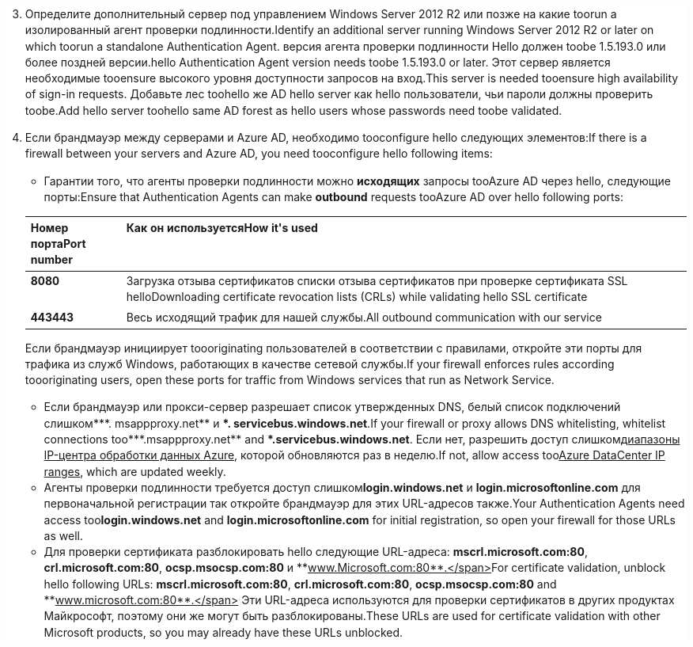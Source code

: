 3. <span data-ttu-id="99f36-125">Определите дополнительный сервер под управлением Windows Server 2012 R2 или позже на какие toorun a изолированный агент проверки подлинности.</span><span class="sxs-lookup"><span data-stu-id="99f36-125">Identify an additional server running Windows Server 2012 R2 or later on which toorun a standalone Authentication Agent.</span></span> <span data-ttu-id="99f36-126">версия агента проверки подлинности Hello должен toobe 1.5.193.0 или более поздней версии.</span><span class="sxs-lookup"><span data-stu-id="99f36-126">hello Authentication Agent version needs toobe 1.5.193.0 or later.</span></span> <span data-ttu-id="99f36-127">Этот сервер является необходимые tooensure высокого уровня доступности запросов на вход.</span><span class="sxs-lookup"><span data-stu-id="99f36-127">This server is needed tooensure high availability of sign-in requests.</span></span> <span data-ttu-id="99f36-128">Добавьте лес toohello же AD hello server как hello пользователи, чьи пароли должны проверить toobe.</span><span class="sxs-lookup"><span data-stu-id="99f36-128">Add hello server toohello same AD forest as hello users whose passwords need toobe validated.</span></span>
4. <span data-ttu-id="99f36-129">Если брандмауэр между серверами и Azure AD, необходимо tooconfigure hello следующих элементов:</span><span class="sxs-lookup"><span data-stu-id="99f36-129">If there is a firewall between your servers and Azure AD, you need tooconfigure hello following items:</span></span>
   - <span data-ttu-id="99f36-130">Гарантии того, что агенты проверки подлинности можно **исходящих** запросы tooAzure AD через hello, следующие порты:</span><span class="sxs-lookup"><span data-stu-id="99f36-130">Ensure that Authentication Agents can make **outbound** requests tooAzure AD over hello following ports:</span></span>
   
   | <span data-ttu-id="99f36-131">Номер порта</span><span class="sxs-lookup"><span data-stu-id="99f36-131">Port number</span></span> | <span data-ttu-id="99f36-132">Как он используется</span><span class="sxs-lookup"><span data-stu-id="99f36-132">How it's used</span></span> |
   | --- | --- |
   | <span data-ttu-id="99f36-133">**80**</span><span class="sxs-lookup"><span data-stu-id="99f36-133">**80**</span></span> | <span data-ttu-id="99f36-134">Загрузка отзыва сертификатов списки отзыва сертификатов при проверке сертификата SSL hello</span><span class="sxs-lookup"><span data-stu-id="99f36-134">Downloading certificate revocation lists (CRLs) while validating hello SSL certificate</span></span> |
   | <span data-ttu-id="99f36-135">**443**</span><span class="sxs-lookup"><span data-stu-id="99f36-135">**443**</span></span> | <span data-ttu-id="99f36-136">Весь исходящий трафик для нашей службы.</span><span class="sxs-lookup"><span data-stu-id="99f36-136">All outbound communication with our service</span></span> |
   
   <span data-ttu-id="99f36-137">Если брандмауэр инициирует toooriginating пользователей в соответствии с правилами, откройте эти порты для трафика из служб Windows, работающих в качестве сетевой службы.</span><span class="sxs-lookup"><span data-stu-id="99f36-137">If your firewall enforces rules according toooriginating users, open these ports for traffic from Windows services that run as  Network Service.</span></span>
   - <span data-ttu-id="99f36-138">Если брандмауэр или прокси-сервер разрешает список утвержденных DNS, белый список подключений слишком**\*. msappproxy.net** и  **\*. servicebus.windows.net**.</span><span class="sxs-lookup"><span data-stu-id="99f36-138">If your firewall or proxy allows DNS whitelisting, whitelist connections too**\*.msappproxy.net** and **\*.servicebus.windows.net**.</span></span> <span data-ttu-id="99f36-139">Если нет, разрешить доступ слишком[диапазоны IP-центра обработки данных Azure](https://www.microsoft.com/download/details.aspx?id=41653), которой обновляются раз в неделю.</span><span class="sxs-lookup"><span data-stu-id="99f36-139">If not, allow access too[Azure DataCenter IP ranges](https://www.microsoft.com/download/details.aspx?id=41653), which are updated weekly.</span></span>
   - <span data-ttu-id="99f36-140">Агенты проверки подлинности требуется доступ слишком**login.windows.net** и **login.microsoftonline.com** для первоначальной регистрации так откройте брандмауэр для этих URL-адресов также.</span><span class="sxs-lookup"><span data-stu-id="99f36-140">Your Authentication Agents need access too**login.windows.net** and **login.microsoftonline.com** for initial registration, so open your firewall for those URLs as well.</span></span>
   - <span data-ttu-id="99f36-141">Для проверки сертификата разблокировать hello следующие URL-адреса: **mscrl.microsoft.com:80**, **crl.microsoft.com:80**, **ocsp.msocsp.com:80** и  **www.Microsoft.com:80**.</span><span class="sxs-lookup"><span data-stu-id="99f36-141">For certificate validation, unblock hello following URLs: **mscrl.microsoft.com:80**, **crl.microsoft.com:80**, **ocsp.msocsp.com:80** and **www.microsoft.com:80**.</span></span> <span data-ttu-id="99f36-142">Эти URL-адреса используются для проверки сертификатов в других продуктах Майкрософт, поэтому они же могут быть разблокированы.</span><span class="sxs-lookup"><span data-stu-id="99f36-142">These URLs are used for certificate validation with other Microsoft products, so you may already have these URLs unblocked.</span></span>
